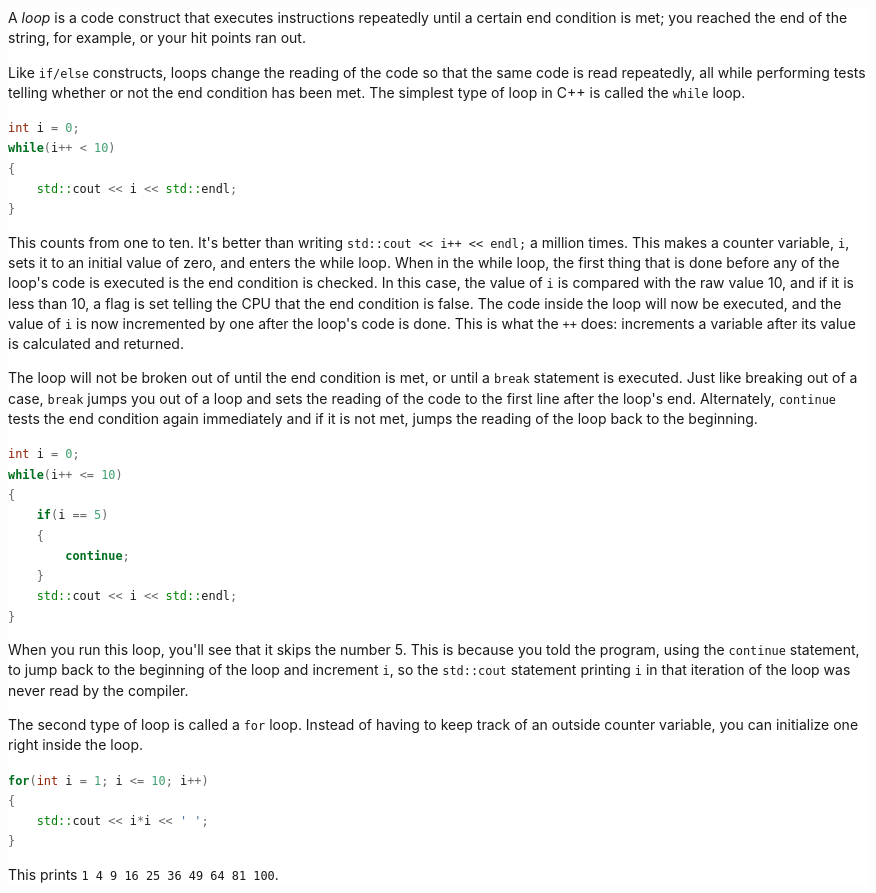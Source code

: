 A *loop* is a code construct that executes instructions repeatedly until a certain end condition is met; you reached the end of the string, for example, or your hit points ran out. 

Like `if/else` constructs, loops change the reading of the code so that the same code is read repeatedly, all while performing tests telling whether or not the end condition has been met. The simplest type of loop in C++ is called the `while` loop.

```cpp
int i = 0;
while(i++ < 10) 
{
    std::cout << i << std::endl;
}
```

This counts from one to ten. It's better than writing `std::cout << i++ << endl;` a million times. This makes a counter variable, `i`, sets it to an initial value of zero, and enters the while loop. When in the while loop, the first thing that is done before any of the loop's code is executed is the end condition is checked. In this case, the value of `i` is compared with the raw value 10, and if it is less than 10, a flag is set telling the CPU that the end condition is false. The code inside the loop will now be executed, and the value of `i` is now incremented by one after the loop's code is done. This is what the `++` does: increments a variable after its value is calculated and returned. 

The loop will not be broken out of until the end condition is met, or until a `break` statement is executed. Just like breaking out of a case, `break` jumps you out of a loop and sets the reading of the code to the first line after the loop's end. Alternately, `continue` tests the end condition again immediately and if it is not met, jumps the reading of the loop back to the beginning.

```cpp
int i = 0;
while(i++ <= 10) 
{
    if(i == 5) 
    {
        continue;
    }
    std::cout << i << std::endl;
}
```

When you run this loop, you'll see that it skips the number 5. This is because you told the program, using the `continue` statement, to jump back to the beginning of the loop and increment `i`, so the `std::cout` statement printing `i` in that iteration of the loop was never read by the compiler.

The second type of loop is called a `for` loop. Instead of having to keep track of an outside counter variable, you can initialize one right inside the loop. 

```cpp
for(int i = 1; i <= 10; i++) 
{
    std::cout << i*i << ' ';
}
```

This prints `1 4 9 16 25 36 49 64 81 100`.
